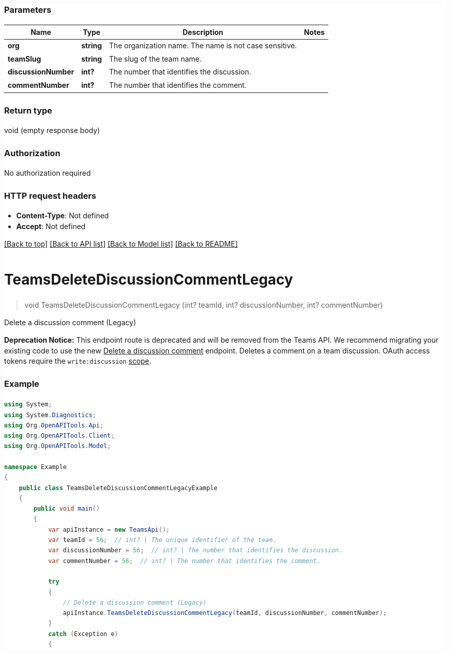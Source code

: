 ### Parameters

Name | Type | Description  | Notes
------------- | ------------- | ------------- | -------------
 **org** | **string**| The organization name. The name is not case sensitive. | 
 **teamSlug** | **string**| The slug of the team name. | 
 **discussionNumber** | **int?**| The number that identifies the discussion. | 
 **commentNumber** | **int?**| The number that identifies the comment. | 

### Return type

void (empty response body)

### Authorization

No authorization required

### HTTP request headers

 - **Content-Type**: Not defined
 - **Accept**: Not defined

[[Back to top]](#) [[Back to API list]](../README.md#documentation-for-api-endpoints) [[Back to Model list]](../README.md#documentation-for-models) [[Back to README]](../README.md)

<a name="teamsdeletediscussioncommentlegacy"></a>
# **TeamsDeleteDiscussionCommentLegacy**
> void TeamsDeleteDiscussionCommentLegacy (int? teamId, int? discussionNumber, int? commentNumber)

Delete a discussion comment (Legacy)

**Deprecation Notice:** This endpoint route is deprecated and will be removed from the Teams API. We recommend migrating your existing code to use the new [Delete a discussion comment](https://docs.github.com/rest/reference/teams#delete-a-discussion-comment) endpoint.  Deletes a comment on a team discussion. OAuth access tokens require the `write:discussion` [scope](https://docs.github.com/apps/building-oauth-apps/understanding-scopes-for-oauth-apps/).

### Example
```csharp
using System;
using System.Diagnostics;
using Org.OpenAPITools.Api;
using Org.OpenAPITools.Client;
using Org.OpenAPITools.Model;

namespace Example
{
    public class TeamsDeleteDiscussionCommentLegacyExample
    {
        public void main()
        {
            var apiInstance = new TeamsApi();
            var teamId = 56;  // int? | The unique identifier of the team.
            var discussionNumber = 56;  // int? | The number that identifies the discussion.
            var commentNumber = 56;  // int? | The number that identifies the comment.

            try
            {
                // Delete a discussion comment (Legacy)
                apiInstance.TeamsDeleteDiscussionCommentLegacy(teamId, discussionNumber, commentNumber);
            }
            catch (Exception e)
            {
```